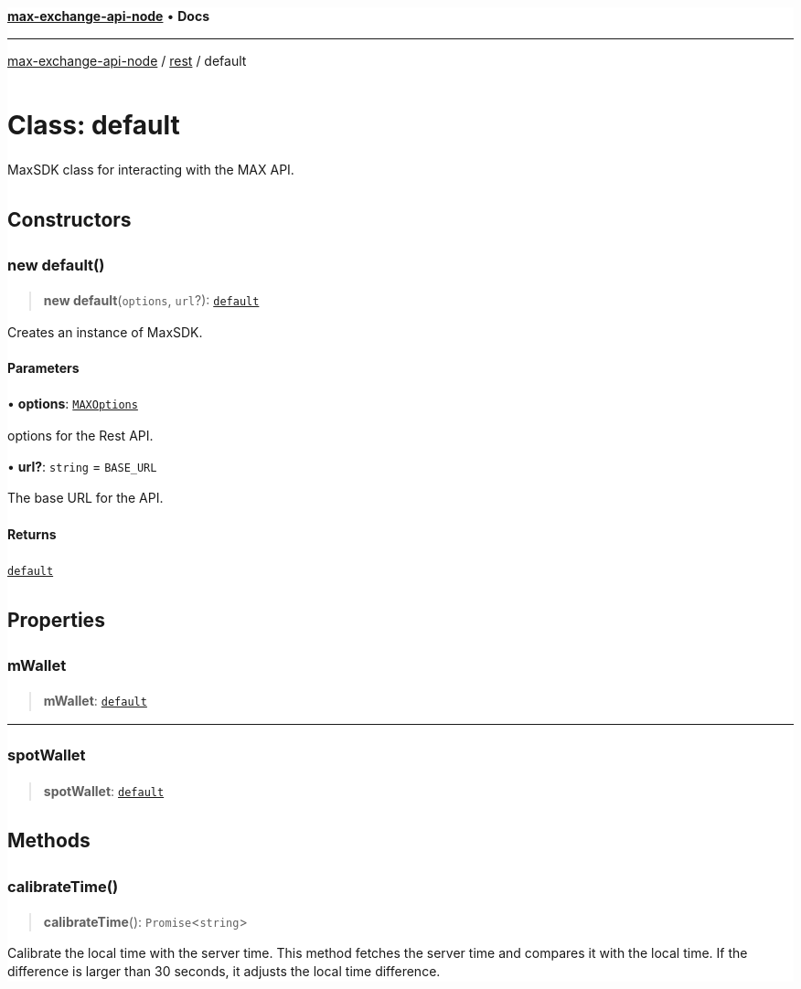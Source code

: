 [**max-exchange-api-node**](../../README.md) • **Docs**

***

[max-exchange-api-node](../../modules.md) / [rest](../README.md) / default

# Class: default

MaxSDK class for interacting with the MAX API.

## Constructors

### new default()

> **new default**(`options`, `url`?): [`default`](default.md)

Creates an instance of MaxSDK.

#### Parameters

• **options**: [`MAXOptions`](../../types/interfaces/MAXOptions.md)

options for the Rest API.

• **url?**: `string` = `BASE_URL`

The base URL for the API.

#### Returns

[`default`](default.md)

## Properties

### mWallet

> **mWallet**: [`default`](../wallet/classes/default.md)

***

### spotWallet

> **spotWallet**: [`default`](../wallet/classes/default.md)

## Methods

### calibrateTime()

> **calibrateTime**(): `Promise`\<`string`\>

Calibrate the local time with the server time.
This method fetches the server time and compares it with the local time.
If the difference is larger than 30 seconds, it adjusts the local time difference.
